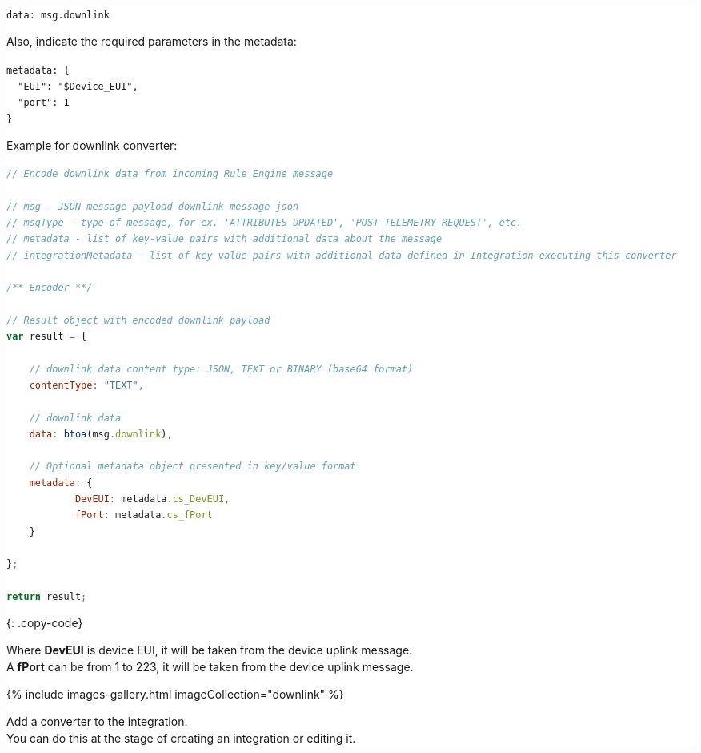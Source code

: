 ```
data: msg.downlink
```

Also, indicate the required parameters in the metadata:  

```
metadata: {
  "EUI": "$Device_EUI",
  "port": 1
}
```
Example for downlink converter:  

```javascript
// Encode downlink data from incoming Rule Engine message

// msg - JSON message payload downlink message json
// msgType - type of message, for ex. 'ATTRIBUTES_UPDATED', 'POST_TELEMETRY_REQUEST', etc.
// metadata - list of key-value pairs with additional data about the message
// integrationMetadata - list of key-value pairs with additional data defined in Integration executing this converter

/** Encoder **/

// Result object with encoded downlink payload
var result = {

    // downlink data content type: JSON, TEXT or BINARY (base64 format)
    contentType: "TEXT",

    // downlink data
    data: btoa(msg.downlink),

    // Optional metadata object presented in key/value format
    metadata: {
            DevEUI: metadata.cs_DevEUI,
            fPort: metadata.cs_fPort
    }

};

return result;

``` 
{: .copy-code}

Where **DevEUI** is device EUI, it will be taken from the device uplink message.  
A **fPort** can be from 1 to 223, it will be taken from the device uplink message.  

{% include images-gallery.html imageCollection="downlink" %}

Add a converter to the integration.  
You can do this at the stage of creating an integration or editing it.  
